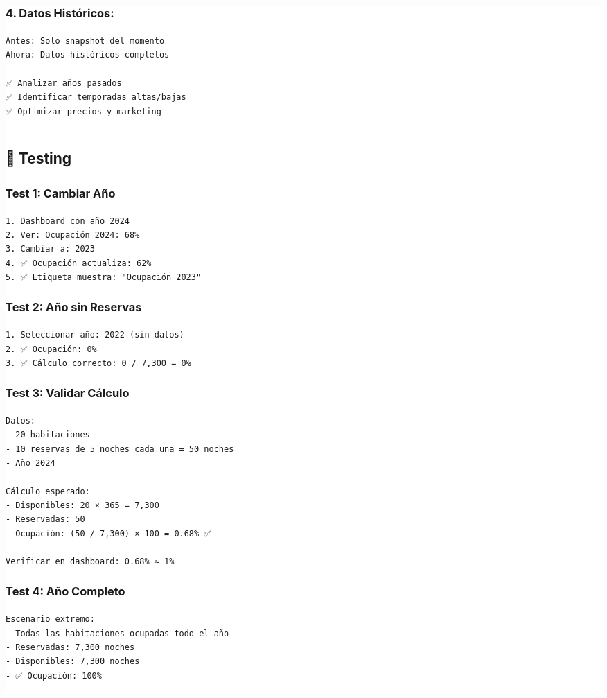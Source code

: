 ### **4. Datos Históricos:**
```
Antes: Solo snapshot del momento
Ahora: Datos históricos completos

✅ Analizar años pasados
✅ Identificar temporadas altas/bajas
✅ Optimizar precios y marketing
```

---

## 🧪 Testing

### **Test 1: Cambiar Año**
```
1. Dashboard con año 2024
2. Ver: Ocupación 2024: 68%
3. Cambiar a: 2023
4. ✅ Ocupación actualiza: 62%
5. ✅ Etiqueta muestra: "Ocupación 2023"
```

### **Test 2: Año sin Reservas**
```
1. Seleccionar año: 2022 (sin datos)
2. ✅ Ocupación: 0%
3. ✅ Cálculo correcto: 0 / 7,300 = 0%
```

### **Test 3: Validar Cálculo**
```
Datos:
- 20 habitaciones
- 10 reservas de 5 noches cada una = 50 noches
- Año 2024

Cálculo esperado:
- Disponibles: 20 × 365 = 7,300
- Reservadas: 50
- Ocupación: (50 / 7,300) × 100 = 0.68% ✅

Verificar en dashboard: 0.68% ≈ 1%
```

### **Test 4: Año Completo**
```
Escenario extremo:
- Todas las habitaciones ocupadas todo el año
- Reservadas: 7,300 noches
- Disponibles: 7,300 noches
- ✅ Ocupación: 100%
```

---